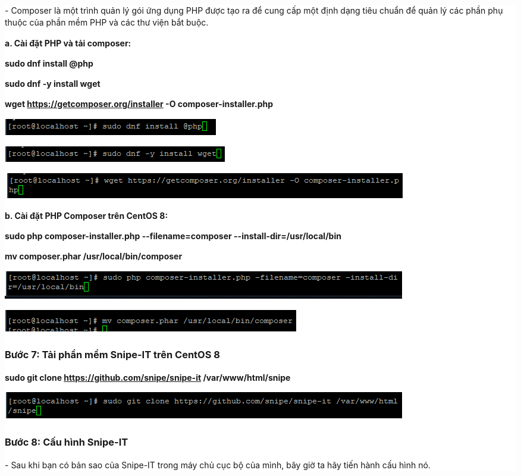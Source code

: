 \- Composer là một trình quản lý gói ứng dụng PHP được tạo ra để cung
cấp một định dạng tiêu chuẩn để quản lý các phần phụ thuộc của phần mềm
PHP và các thư viện bắt buộc.

**a\. Cài đặt PHP và tải composer:**

**sudo dnf install \@php**

**sudo dnf -y install wget**

**wget https://getcomposer.org/installer -O composer-installer.php**

![](.//media/image23.png)


![](.//media/image24.png)


![](.//media/image25.png)


**b\. Cài đặt PHP Composer trên CentOS 8:**

**sudo php composer-installer.php --filename=composer
--install-dir=/usr/local/bin**

**mv composer.phar /usr/local/bin/composer**

![](.//media/image26.png)


![](.//media/image27.png)

### **Bước 7: Tải phần mềm Snipe-IT trên CentOS 8**

**sudo git clone https://github.com/snipe/snipe-it /var/www/html/snipe**

![](.//media/image28.png)


### **Bước 8: Cấu hình Snipe-IT**

\- Sau khi bạn có bản sao của Snipe-IT trong máy chủ cục bộ của mình,
bây giờ ta hãy tiến hành cấu hình nó.
